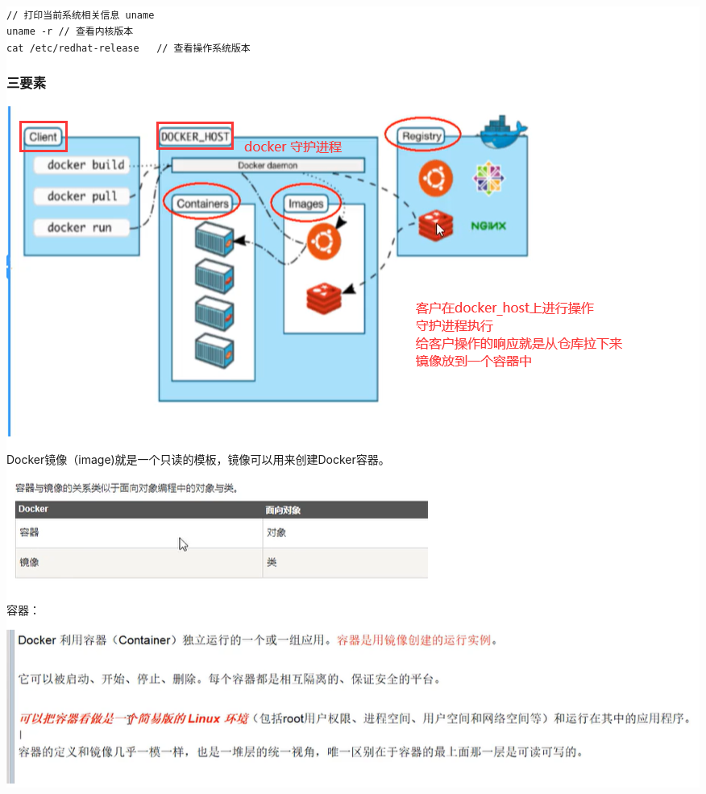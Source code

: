 ```
// 打印当前系统相关信息 uname
uname -r // 查看内核版本
cat /etc/redhat-release   // 查看操作系统版本
```

### 三要素

![image-20210730125322289](md图片/image-20210730125322289.png)

Docker镜像（image)就是一个只读的模板，镜像可以用来创建Docker容器。

![image-20210730125715589](md图片/image-20210730125715589.png)

容器：

![image-20210730130017416](md图片/image-20210730130017416.png)

